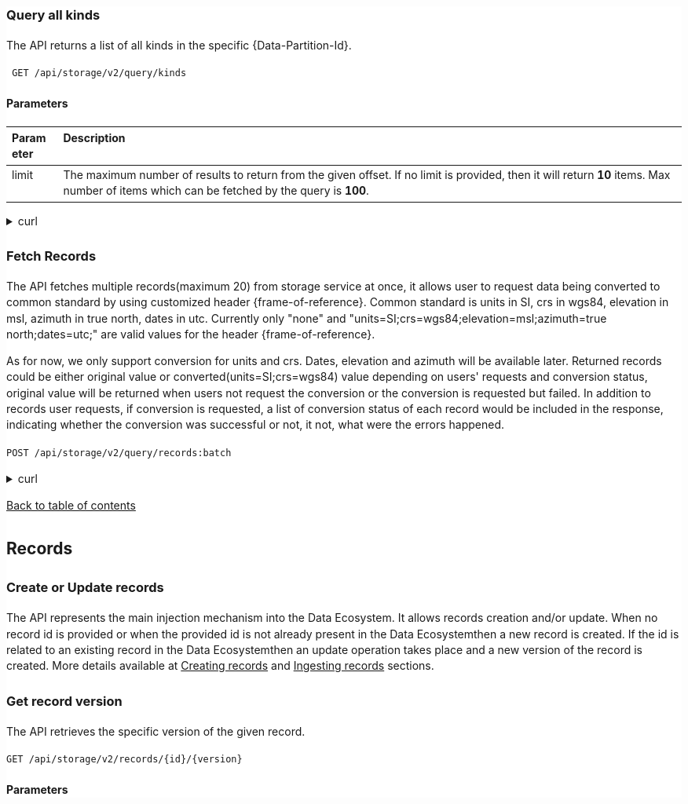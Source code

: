 ### Query all kinds <a name="Query-kinds"></a>
The API returns a list of all kinds in the specific {Data-Partition-Id}. 
```
 GET /api/storage/v2/query/kinds
```

#### Parameters <a name="parameters"></a>

| Parameter | Description |
| :--- | :--- |
| limit | The maximum number of results to return from the given offset. If no limit is provided, then it will return __10__ items. Max number of items which can be fetched by the query is __100__.|

<details><summary>curl</summary></details>

### Fetch Records <a name="Fetch-records"></a>
The API fetches multiple records(maximum 20) from storage service at once, it allows user to request data being converted to common standard by using customized header {frame-of-reference}. Common standard is units in SI, crs in wgs84, elevation in msl, azimuth in true north, dates in utc.
Currently only "none" and "units=SI;crs=wgs84;elevation=msl;azimuth=true north;dates=utc;" are valid values for the header {frame-of-reference}. 


As for now, we only support conversion for units and crs. Dates, elevation and azimuth will be available later. Returned records could be either original value or converted(units=SI;crs=wgs84) value depending on users' requests and conversion status, original value will be returned when users not request the conversion or the conversion is requested but failed.
In addition to records user requests, if conversion is requested, a list of conversion status of each record would be included in the response, indicating whether the conversion was successful or not, it not, what were the errors happened.


```
POST /api/storage/v2/query/records:batch
```

<details><summary>curl</summary></details>

[Back to table of contents](#TOC)

## Records <a name="record"></a>
### Create or Update records <a name="Creating-records"></a>
The API represents the main injection mechanism into the Data Ecosystem. It allows records creation and/or update. When no record id is provided or when the provided id is not already present in the Data Ecosystemthen a new record is created. If the id is related to an existing record in the Data Ecosystemthen an update operation takes place and a new version of the record is created. 
More details available at [Creating records](#Creating-records) and [Ingesting records](#Ingesting-records) sections.

### Get record version <a name="Retrieve-specific-version"></a>
The API retrieves the specific version of the given record. 
```
GET /api/storage/v2/records/{id}/{version}

```
#### Parameters <a name="parameters"></a>
